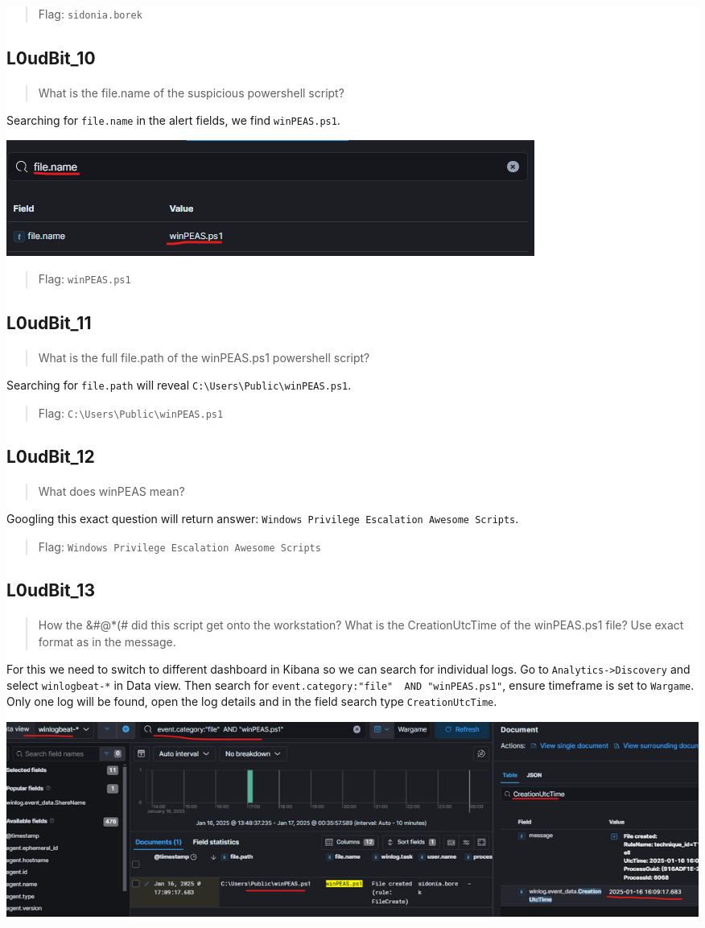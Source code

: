 > Flag: `sidonia.borek`

## L0udBit_10
> What is the file.name of the suspicious powershell script?

Searching for `file.name` in the alert fields, we find `winPEAS.ps1`.

![](img/L0udBit/20250129110531.png)

> Flag: `winPEAS.ps1`

## L0udBit_11
> What is the full file.path of the winPEAS.ps1 powershell script?

Searching for `file.path` will reveal `C:\Users\Public\winPEAS.ps1`.

> Flag: `C:\Users\Public\winPEAS.ps1`

## L0udBit_12
> What does winPEAS mean?

Googling this exact question will return answer: `Windows Privilege Escalation Awesome Scripts`.

> Flag: `Windows Privilege Escalation Awesome Scripts`

## L0udBit_13
> How the &#@*(# did this script get onto the workstation? What is the CreationUtcTime of the winPEAS.ps1 file? Use exact format as in the message.

For this we need to switch to different dashboard in Kibana so we can search for individual logs. Go to `Analytics->Discovery` and select `winlogbeat-*` in Data view. Then search for `event.category:"file"  AND "winPEAS.ps1"`, ensure timeframe is set to `Wargame`. Only one log will be found, open the log details and in the field search type `CreationUtcTime`.

![](img/L0udBit/20250129111523.png)
